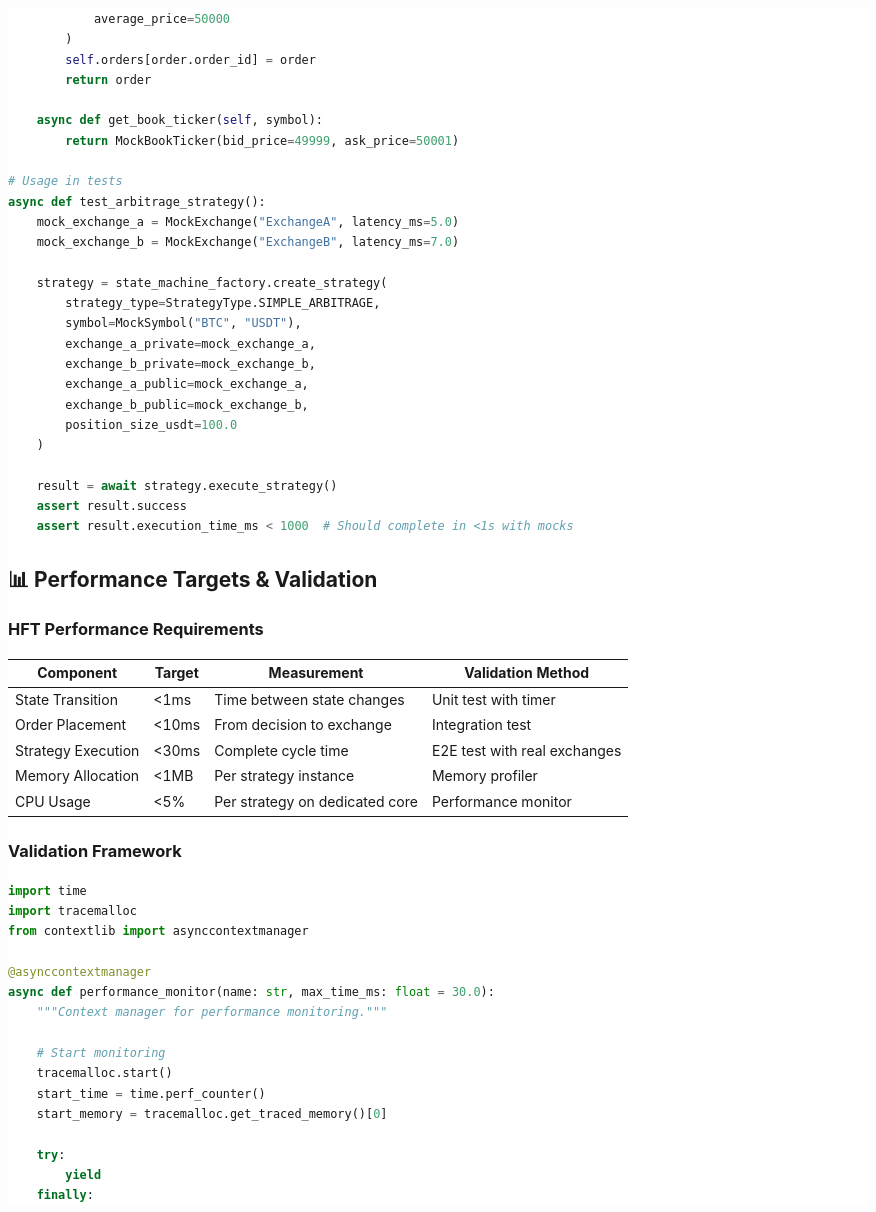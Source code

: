 ```python
            average_price=50000
        )
        self.orders[order.order_id] = order
        return order
    
    async def get_book_ticker(self, symbol):
        return MockBookTicker(bid_price=49999, ask_price=50001)

# Usage in tests
async def test_arbitrage_strategy():
    mock_exchange_a = MockExchange("ExchangeA", latency_ms=5.0)
    mock_exchange_b = MockExchange("ExchangeB", latency_ms=7.0)
    
    strategy = state_machine_factory.create_strategy(
        strategy_type=StrategyType.SIMPLE_ARBITRAGE,
        symbol=MockSymbol("BTC", "USDT"),
        exchange_a_private=mock_exchange_a,
        exchange_b_private=mock_exchange_b,
        exchange_a_public=mock_exchange_a,
        exchange_b_public=mock_exchange_b,
        position_size_usdt=100.0
    )
    
    result = await strategy.execute_strategy()
    assert result.success
    assert result.execution_time_ms < 1000  # Should complete in <1s with mocks
```

## 📊 Performance Targets & Validation

### HFT Performance Requirements

| Component | Target | Measurement | Validation Method |
|-----------|--------|-------------|-------------------|
| State Transition | <1ms | Time between state changes | Unit test with timer |
| Order Placement | <10ms | From decision to exchange | Integration test |
| Strategy Execution | <30ms | Complete cycle time | E2E test with real exchanges |
| Memory Allocation | <1MB | Per strategy instance | Memory profiler |
| CPU Usage | <5% | Per strategy on dedicated core | Performance monitor |

### Validation Framework

```python
import time
import tracemalloc
from contextlib import asynccontextmanager

@asynccontextmanager
async def performance_monitor(name: str, max_time_ms: float = 30.0):
    """Context manager for performance monitoring."""
    
    # Start monitoring
    tracemalloc.start()
    start_time = time.perf_counter()
    start_memory = tracemalloc.get_traced_memory()[0]
    
    try:
        yield
    finally:
```
